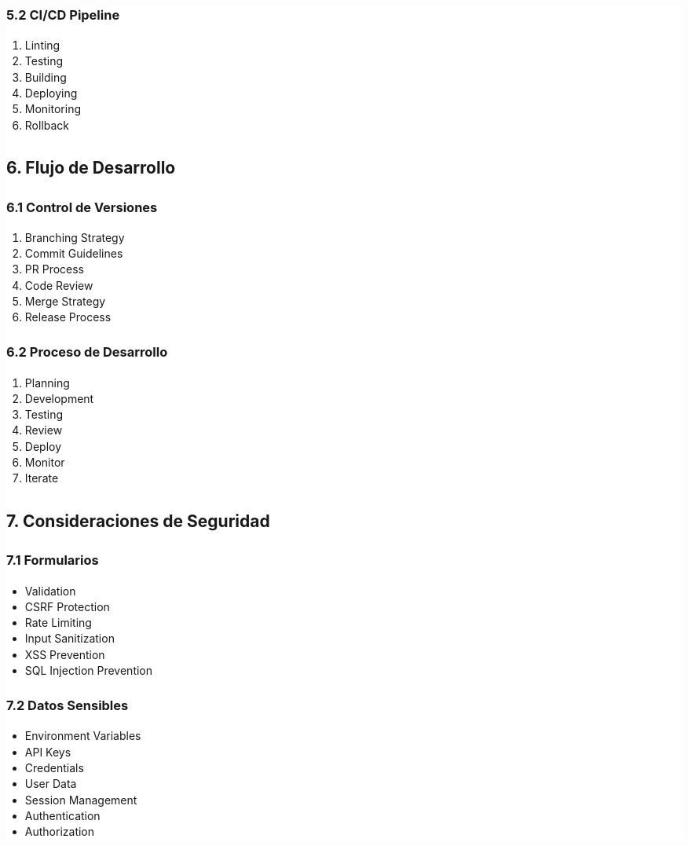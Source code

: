### 5.2 CI/CD Pipeline

1. Linting
2. Testing
3. Building
4. Deploying
5. Monitoring
6. Rollback

## 6. Flujo de Desarrollo

### 6.1 Control de Versiones

1. Branching Strategy
2. Commit Guidelines
3. PR Process
4. Code Review
5. Merge Strategy
6. Release Process

### 6.2 Proceso de Desarrollo

1. Planning
2. Development
3. Testing
4. Review
5. Deploy
6. Monitor
7. Iterate

## 7. Consideraciones de Seguridad

### 7.1 Formularios

-   Validation
-   CSRF Protection
-   Rate Limiting
-   Input Sanitization
-   XSS Prevention
-   SQL Injection Prevention

### 7.2 Datos Sensibles

-   Environment Variables
-   API Keys
-   Credentials
-   User Data
-   Session Management
-   Authentication
-   Authorization
